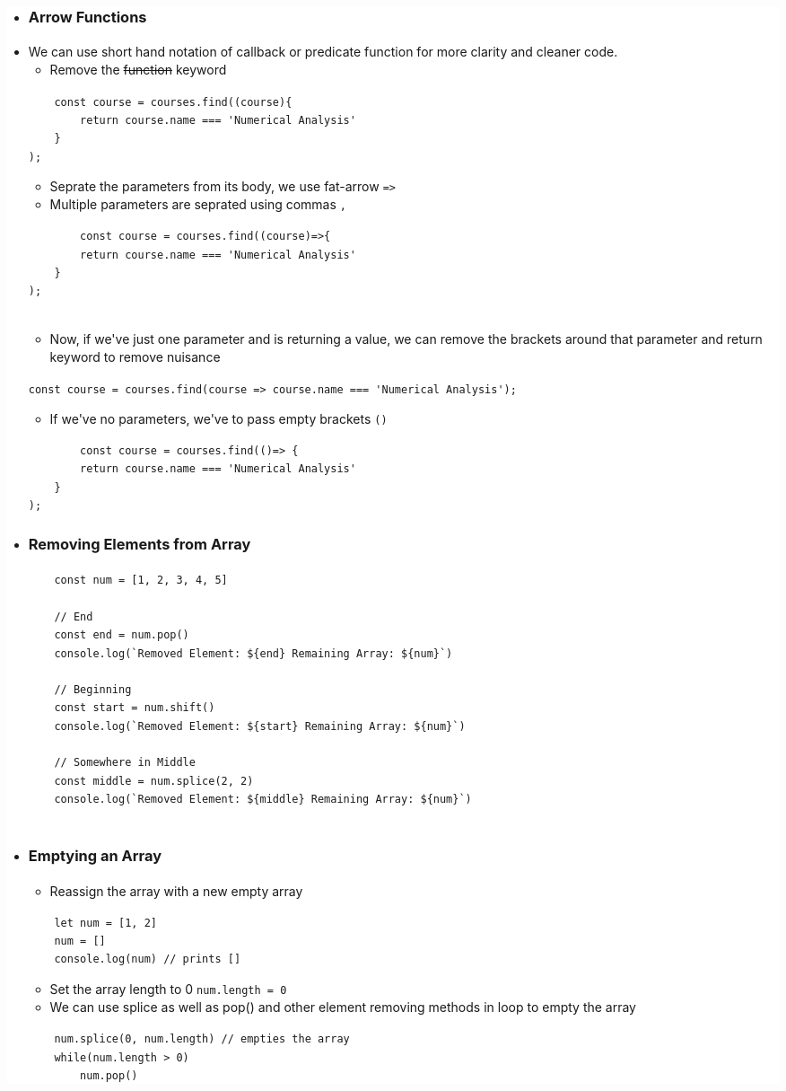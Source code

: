 ```
```

- ### Arrow Functions
- We can use short hand notation of callback or predicate function for more clarity and cleaner code.
	- Remove the ~~function~~ keyword
	```
		const course = courses.find((course){
			return course.name === 'Numerical Analysis'
		}	
	);

	```
	- Seprate the parameters from its body, we use fat-arrow `=>`
	- Multiple parameters are seprated using commas `,`
	```
			const course = courses.find((course)=>{
			return course.name === 'Numerical Analysis'
		}	
	);

	
	```
	- Now, if we've just one parameter and is returning a value, we can remove the brackets around that parameter and return keyword to remove nuisance
	```
  const course = courses.find(course => course.name === 'Numerical Analysis');
	```
	- If we've no parameters, we've to pass empty brackets `()` 
	```
			const course = courses.find(()=> {
			return course.name === 'Numerical Analysis'
		}	
	);

	```
- ### Removing Elements from Array
	```
		const num = [1, 2, 3, 4, 5]
		
		// End
		const end = num.pop()
		console.log(`Removed Element: ${end} Remaining Array: ${num}`)
			
		// Beginning
		const start = num.shift()
		console.log(`Removed Element: ${start} Remaining Array: ${num}`)

		// Somewhere in Middle
		const middle = num.splice(2, 2)
		console.log(`Removed Element: ${middle} Remaining Array: ${num}`)
		
	```
- ### Emptying an Array
	- Reassign the array with a new empty array
	```
		let num = [1, 2]
		num = []
		console.log(num) // prints []
	```
	- Set the array length to 0  `num.length = 0`
	- We can use splice as well as pop() and other element removing methods in loop to empty the array
	```
		num.splice(0, num.length) // empties the array
		while(num.length > 0)
			num.pop()
	```